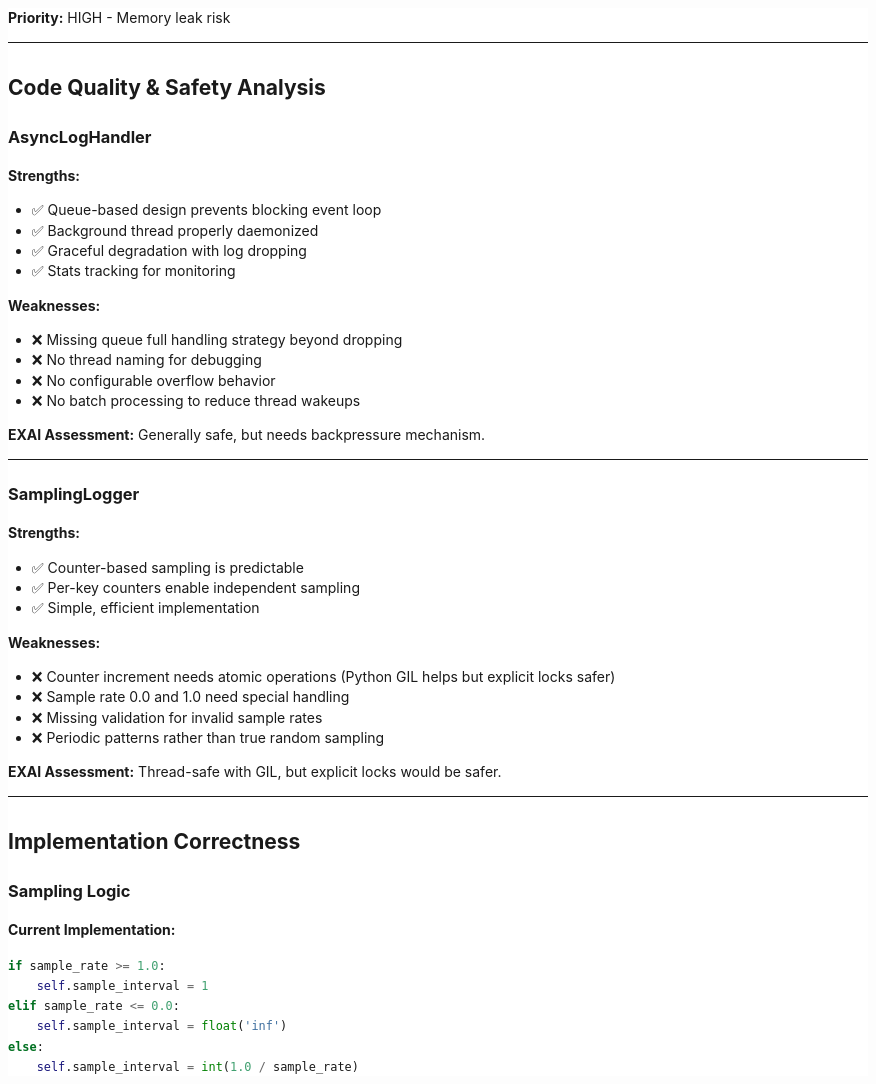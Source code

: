 ```python
```

**Priority:** HIGH - Memory leak risk

---

## Code Quality & Safety Analysis

### AsyncLogHandler

**Strengths:**
- ✅ Queue-based design prevents blocking event loop
- ✅ Background thread properly daemonized
- ✅ Graceful degradation with log dropping
- ✅ Stats tracking for monitoring

**Weaknesses:**
- ❌ Missing queue full handling strategy beyond dropping
- ❌ No thread naming for debugging
- ❌ No configurable overflow behavior
- ❌ No batch processing to reduce thread wakeups

**EXAI Assessment:** Generally safe, but needs backpressure mechanism.

---

### SamplingLogger

**Strengths:**
- ✅ Counter-based sampling is predictable
- ✅ Per-key counters enable independent sampling
- ✅ Simple, efficient implementation

**Weaknesses:**
- ❌ Counter increment needs atomic operations (Python GIL helps but explicit locks safer)
- ❌ Sample rate 0.0 and 1.0 need special handling
- ❌ Missing validation for invalid sample rates
- ❌ Periodic patterns rather than true random sampling

**EXAI Assessment:** Thread-safe with GIL, but explicit locks would be safer.

---

## Implementation Correctness

### Sampling Logic

**Current Implementation:**
```python
if sample_rate >= 1.0:
    self.sample_interval = 1
elif sample_rate <= 0.0:
    self.sample_interval = float('inf')
else:
    self.sample_interval = int(1.0 / sample_rate)
```
